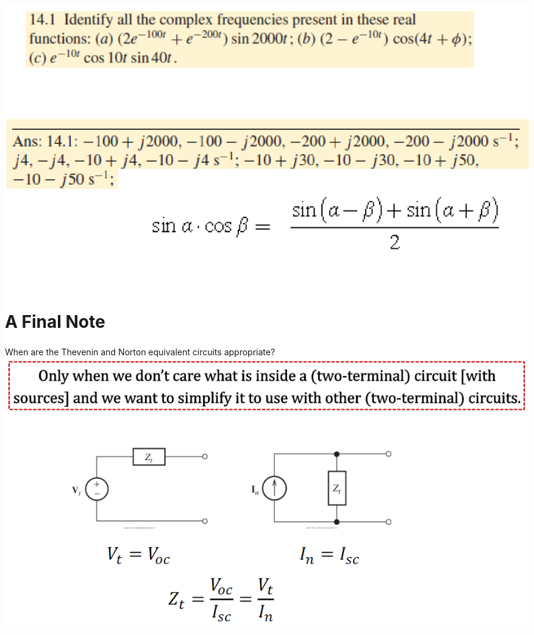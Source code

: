 ![Pasted image 20230526141856](Attachments/Pasted%20image%2020230526141856.png)

# A Final Note
When are the Thevenin and Norton equivalent circuits appropriate?
![Pasted image 20230526142229](Attachments/Pasted%20image%2020230526142229.png)